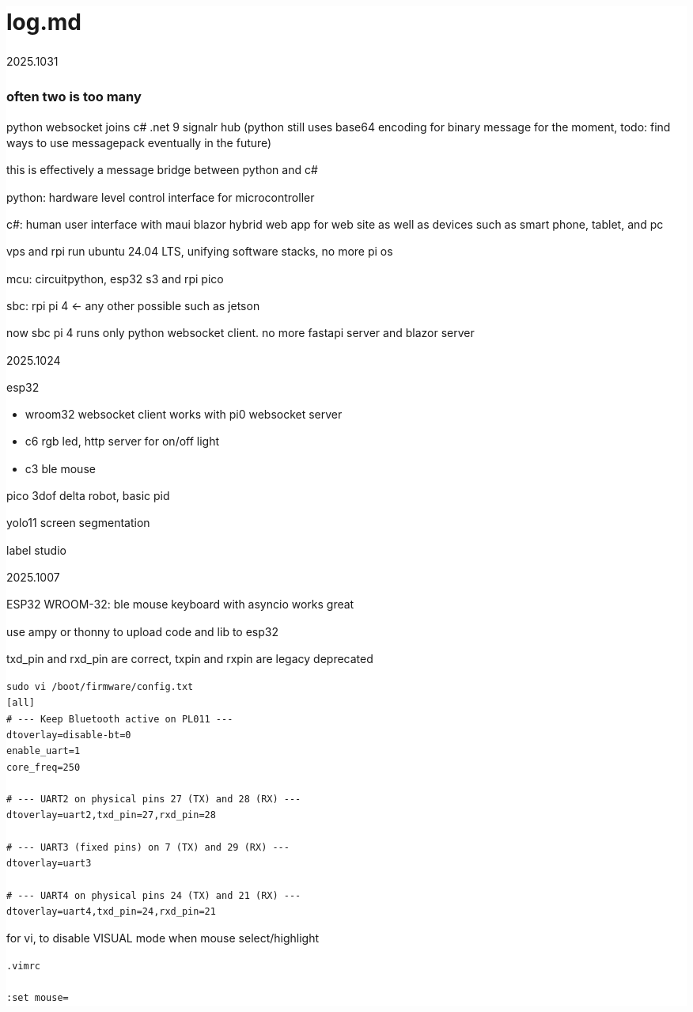 # log.md

2025.1031

### often two is too many

python websocket joins c# .net 9 signalr hub (python still uses base64 encoding for binary message for the moment, todo: find ways to use messagepack eventually in the future)

this is effectively a message bridge between python and c#

python: hardware level control interface for microcontroller

c#: human user interface with maui blazor hybrid web app for web site as well as devices such as smart phone, tablet, and pc

vps and rpi run ubuntu 24.04 LTS, unifying software stacks, no more pi os

mcu: circuitpython, esp32 s3 and rpi pico

sbc: rpi pi 4 <- any other possible such as jetson

now sbc pi 4 runs only python websocket client. no more fastapi server and blazor server


2025.1024

esp32 

- wroom32 websocket client works with pi0 websocket server

- c6 rgb led, http server for on/off light

- c3 ble mouse

pico 3dof delta robot, basic pid

yolo11 screen segmentation

label studio


2025.1007

ESP32 WROOM-32: ble mouse keyboard with asyncio works great

use ampy or thonny to upload code and lib to esp32

txd_pin and rxd_pin are correct, txpin and rxpin are legacy deprecated
```
sudo vi /boot/firmware/config.txt
[all]
# --- Keep Bluetooth active on PL011 ---
dtoverlay=disable-bt=0
enable_uart=1
core_freq=250

# --- UART2 on physical pins 27 (TX) and 28 (RX) ---
dtoverlay=uart2,txd_pin=27,rxd_pin=28

# --- UART3 (fixed pins) on 7 (TX) and 29 (RX) ---
dtoverlay=uart3

# --- UART4 on physical pins 24 (TX) and 21 (RX) ---
dtoverlay=uart4,txd_pin=24,rxd_pin=21
```
for vi, to disable VISUAL mode when mouse select/highlight
```
.vimrc

:set mouse=
```
